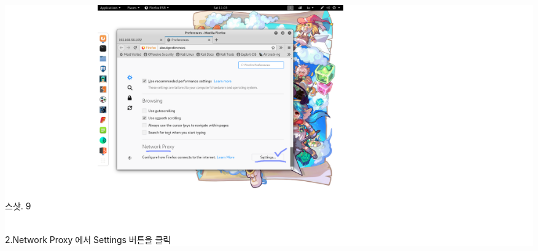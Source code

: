<img src="/Art of Web Hacking/Chapter4/010.png" width="702" height="300"> <br>
</div>스샷. 9<br><br>

2.Network Proxy 에서 Settings 버튼을 클릭

<div align="center" >
